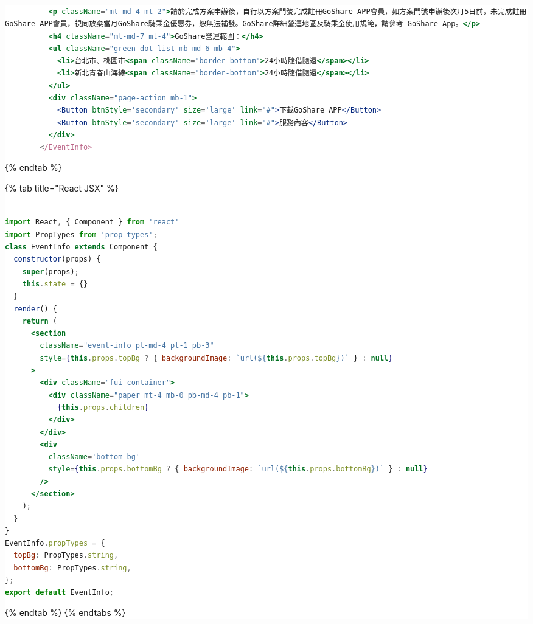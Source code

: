 ```jsx
          <p className="mt-md-4 mt-2">請於完成方案申辦後，自行以方案門號完成註冊GoShare APP會員，如方案門號申辦後次月5日前，未完成註冊GoShare APP會員，視同放棄當月GoShare騎乘金優惠券，恕無法補發。GoShare詳細營運地區及騎乘金使用規範，請參考 GoShare App。</p>
          <h4 className="mt-md-7 mt-4">GoShare營運範圍：</h4>
          <ul className="green-dot-list mb-md-6 mb-4">
            <li>台北市、桃園市<span className="border-bottom">24小時隨借隨還</span></li>
            <li>新北青春山海線<span className="border-bottom">24小時隨借隨還</span></li>
          </ul>
          <div className="page-action mb-1">
            <Button btnStyle='secondary' size='large' link="#">下載GoShare APP</Button>
            <Button btnStyle='secondary' size='large' link="#">服務內容</Button>
          </div>
        </EventInfo>
```
{% endtab %}

{% tab title="React JSX" %}
```jsx

import React, { Component } from 'react'
import PropTypes from 'prop-types';
class EventInfo extends Component {
  constructor(props) {
    super(props);
    this.state = {}
  }
  render() {
    return (
      <section
        className="event-info pt-md-4 pt-1 pb-3"
        style={this.props.topBg ? { backgroundImage: `url(${this.props.topBg})` } : null}
      >
        <div className="fui-container">
          <div className="paper mt-4 mb-0 pb-md-4 pb-1">
            {this.props.children}
          </div>
        </div>
        <div
          className='bottom-bg'
          style={this.props.bottomBg ? { backgroundImage: `url(${this.props.bottomBg})` } : null}
        />
      </section>
    );
  }
}
EventInfo.propTypes = {
  topBg: PropTypes.string,
  bottomBg: PropTypes.string,
};
export default EventInfo;
```
{% endtab %}
{% endtabs %}

